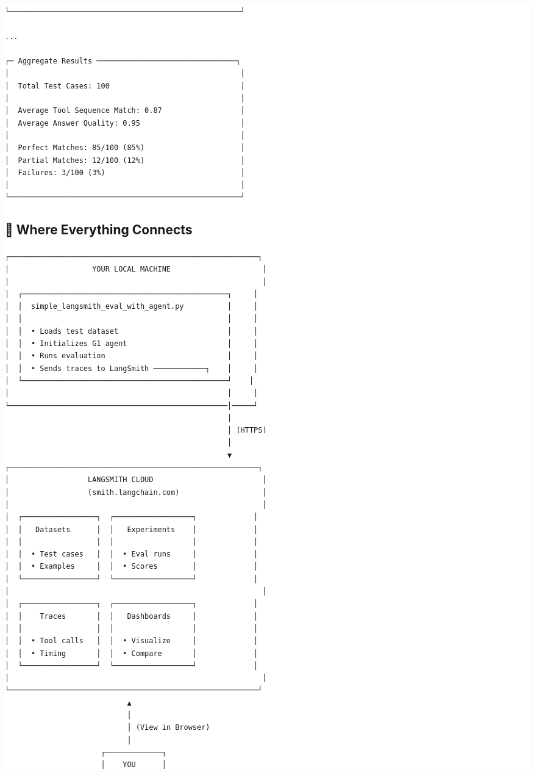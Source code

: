 ```
└─────────────────────────────────────────────────────┘

...

┌─ Aggregate Results ────────────────────────────────┐
│                                                     │
│  Total Test Cases: 100                              │
│                                                     │
│  Average Tool Sequence Match: 0.87                  │
│  Average Answer Quality: 0.95                       │
│                                                     │
│  Perfect Matches: 85/100 (85%)                      │
│  Partial Matches: 12/100 (12%)                      │
│  Failures: 3/100 (3%)                               │
│                                                     │
└─────────────────────────────────────────────────────┘
```

## 🔗 Where Everything Connects

```
┌─────────────────────────────────────────────────────────┐
│                   YOUR LOCAL MACHINE                     │
│                                                          │
│  ┌───────────────────────────────────────────────┐     │
│  │  simple_langsmith_eval_with_agent.py          │     │
│  │                                               │     │
│  │  • Loads test dataset                         │     │
│  │  • Initializes G1 agent                       │     │
│  │  • Runs evaluation                            │     │
│  │  • Sends traces to LangSmith ────────────┐    │     │
│  └───────────────────────────────────────────────┘    │
│                                                  │     │
└──────────────────────────────────────────────────│─────┘
                                                   │
                                                   │ (HTTPS)
                                                   │
                                                   ▼
┌─────────────────────────────────────────────────────────┐
│                  LANGSMITH CLOUD                         │
│                  (smith.langchain.com)                   │
│                                                          │
│  ┌─────────────────┐  ┌──────────────────┐             │
│  │   Datasets      │  │   Experiments    │             │
│  │                 │  │                  │             │
│  │  • Test cases   │  │  • Eval runs     │             │
│  │  • Examples     │  │  • Scores        │             │
│  └─────────────────┘  └──────────────────┘             │
│                                                          │
│  ┌─────────────────┐  ┌──────────────────┐             │
│  │    Traces       │  │   Dashboards     │             │
│  │                 │  │                  │             │
│  │  • Tool calls   │  │  • Visualize     │             │
│  │  • Timing       │  │  • Compare       │             │
│  └─────────────────┘  └──────────────────┘             │
│                                                          │
└─────────────────────────────────────────────────────────┘
                            ▲
                            │
                            │ (View in Browser)
                            │
                      ┌─────────────┐
                      │    YOU      │
```